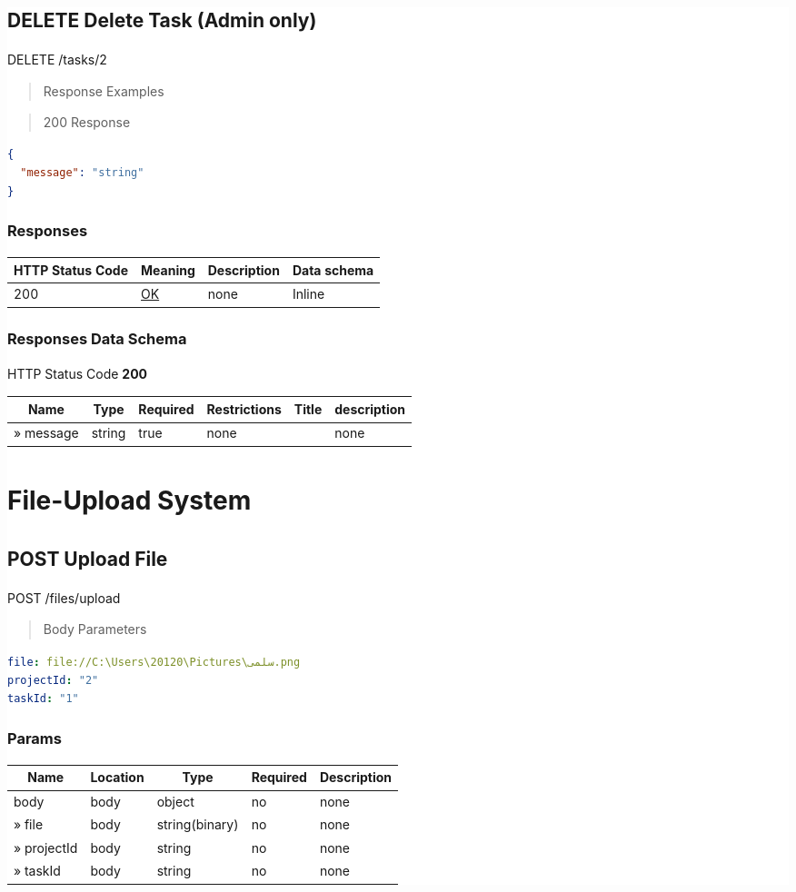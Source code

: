## DELETE Delete Task (Admin only)

DELETE /tasks/2

> Response Examples

> 200 Response

```json
{
  "message": "string"
}
```

### Responses

|HTTP Status Code |Meaning|Description|Data schema|
|---|---|---|---|
|200|[OK](https://tools.ietf.org/html/rfc7231#section-6.3.1)|none|Inline|

### Responses Data Schema

HTTP Status Code **200**

|Name|Type|Required|Restrictions|Title|description|
|---|---|---|---|---|---|
|» message|string|true|none||none|

# File-Upload System

## POST Upload File

POST /files/upload

> Body Parameters

```yaml
file: file://C:\Users\20120\Pictures\سلمى.png
projectId: "2"
taskId: "1"

```

### Params

|Name|Location|Type|Required|Description|
|---|---|---|---|---|
|body|body|object| no |none|
|» file|body|string(binary)| no |none|
|» projectId|body|string| no |none|
|» taskId|body|string| no |none|
